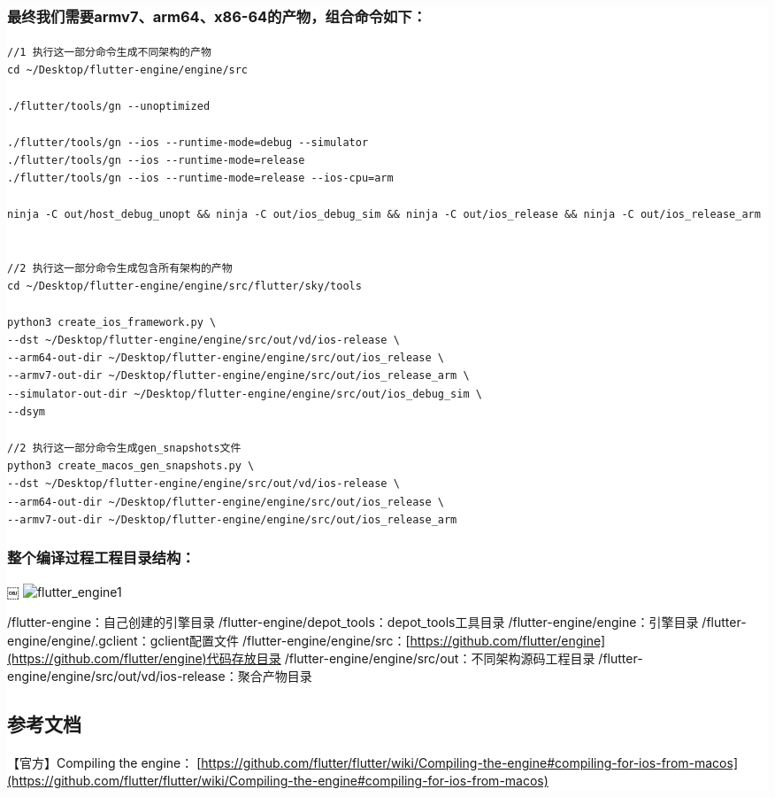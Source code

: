 ### 最终我们需要armv7、arm64、x86-64的产物，组合命令如下：
```shell
//1 执行这一部分命令生成不同架构的产物
cd ~/Desktop/flutter-engine/engine/src

./flutter/tools/gn --unoptimized	

./flutter/tools/gn --ios --runtime-mode=debug --simulator	
./flutter/tools/gn --ios --runtime-mode=release	
./flutter/tools/gn --ios --runtime-mode=release	--ios-cpu=arm

ninja -C out/host_debug_unopt && ninja -C out/ios_debug_sim && ninja -C out/ios_release && ninja -C out/ios_release_arm


//2 执行这一部分命令生成包含所有架构的产物
cd ~/Desktop/flutter-engine/engine/src/flutter/sky/tools

python3 create_ios_framework.py \
--dst ~/Desktop/flutter-engine/engine/src/out/vd/ios-release \
--arm64-out-dir ~/Desktop/flutter-engine/engine/src/out/ios_release \
--armv7-out-dir ~/Desktop/flutter-engine/engine/src/out/ios_release_arm \
--simulator-out-dir ~/Desktop/flutter-engine/engine/src/out/ios_debug_sim \
--dsym

//2 执行这一部分命令生成gen_snapshots文件
python3 create_macos_gen_snapshots.py \
--dst ~/Desktop/flutter-engine/engine/src/out/vd/ios-release \
--arm64-out-dir ~/Desktop/flutter-engine/engine/src/out/ios_release \
--armv7-out-dir ~/Desktop/flutter-engine/engine/src/out/ios_release_arm
```

### 整个编译过程工程目录结构：
￼
![flutter_engine1]({{site.url}}/assets/images/posts/flutter_engine1.png)

/flutter-engine：自己创建的引擎目录
/flutter-engine/depot_tools：depot_tools工具目录
/flutter-engine/engine：引擎目录
/flutter-engine/engine/.gclient：gclient配置文件
/flutter-engine/engine/src：[https://github.com/flutter/engine](https://github.com/flutter/engine)代码存放目录
/flutter-engine/engine/src/out：不同架构源码工程目录
/flutter-engine/engine/src/out/vd/ios-release：聚合产物目录


## 参考文档

【官方】Compiling the engine：
[https://github.com/flutter/flutter/wiki/Compiling-the-engine#compiling-for-ios-from-macos](https://github.com/flutter/flutter/wiki/Compiling-the-engine#compiling-for-ios-from-macos)
